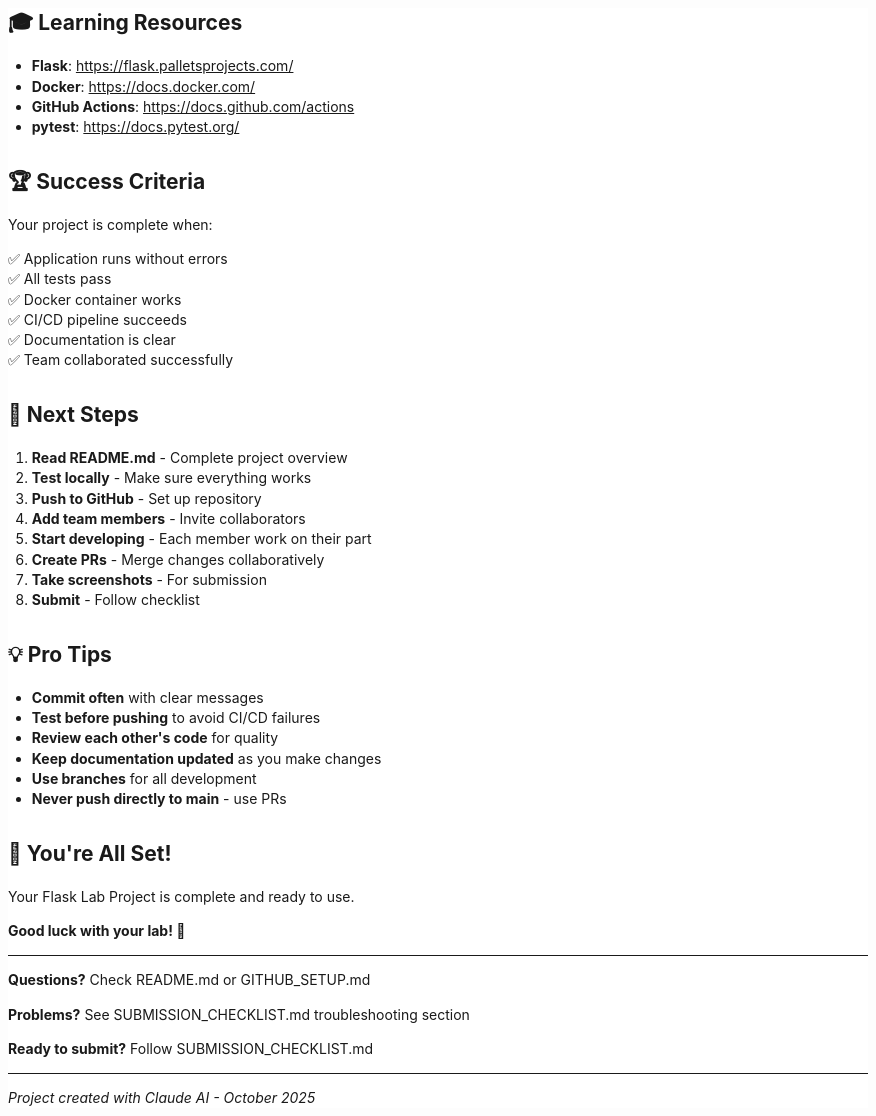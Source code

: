 ## 🎓 Learning Resources

- **Flask**: https://flask.palletsprojects.com/
- **Docker**: https://docs.docker.com/
- **GitHub Actions**: https://docs.github.com/actions
- **pytest**: https://docs.pytest.org/

## 🏆 Success Criteria

Your project is complete when:

✅ Application runs without errors  
✅ All tests pass  
✅ Docker container works  
✅ CI/CD pipeline succeeds  
✅ Documentation is clear  
✅ Team collaborated successfully  

## 📱 Next Steps

1. **Read README.md** - Complete project overview
2. **Test locally** - Make sure everything works
3. **Push to GitHub** - Set up repository
4. **Add team members** - Invite collaborators
5. **Start developing** - Each member work on their part
6. **Create PRs** - Merge changes collaboratively
7. **Take screenshots** - For submission
8. **Submit** - Follow checklist

## 💡 Pro Tips

- **Commit often** with clear messages
- **Test before pushing** to avoid CI/CD failures
- **Review each other's code** for quality
- **Keep documentation updated** as you make changes
- **Use branches** for all development
- **Never push directly to main** - use PRs

## 🎉 You're All Set!

Your Flask Lab Project is complete and ready to use. 

**Good luck with your lab! 🚀**

---

**Questions?** Check README.md or GITHUB_SETUP.md

**Problems?** See SUBMISSION_CHECKLIST.md troubleshooting section

**Ready to submit?** Follow SUBMISSION_CHECKLIST.md

---

*Project created with Claude AI - October 2025*
